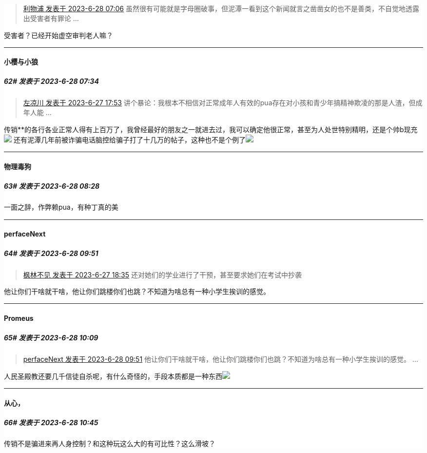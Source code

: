 <blockquote><a href="httphttps://bbs.saraba1st.com/2b/forum.php?mod=redirect&amp;goto=findpost&amp;pid=61460463&amp;ptid=2141914" target="_blank">利物浦 发表于 2023-6-28 07:06</a>
虽然很有可能就是字母圈破事，但泥潭一看到这个新闻就言之凿凿女的也不是善类，不自觉地透露出受害者有罪论 ...</blockquote>
受害者？已经开始虚空审判老人嘛？

*****

####  小樱与小狼  
##### 62#       发表于 2023-6-28 07:34

<blockquote><a href="httphttps://bbs.saraba1st.com/2b/forum.php?mod=redirect&amp;goto=findpost&amp;pid=61455097&amp;ptid=2141914" target="_blank">左凉川 发表于 2023-6-27 17:53</a>
讲个暴论：我根本不相信对正常成年人有效的pua存在对小孩和青少年搞精神欺凌的那是人渣，但成年人能 ...</blockquote>
传销**的各行各业正常人得有上百万了，我曾经最好的朋友之一就进去过，我可以确定他很正常，甚至为人处世特别精明，还是个帅b现充<img src="https://static.saraba1st.com/image/smiley/face2017/037.png" referrerpolicy="no-referrer">
还有泥潭几年前被诈骗电话脑控给骗子打了十几万的帖子，这种也不是个例了<img src="https://static.saraba1st.com/image/smiley/face2017/037.png" referrerpolicy="no-referrer">


*****

####  物理毒狗  
##### 63#       发表于 2023-6-28 08:28

一面之辞，作弊赖pua，有种丁真的美


*****

####  perfaceNext  
##### 64#       发表于 2023-6-28 09:51

<blockquote><a href="httphttps://bbs.saraba1st.com/2b/forum.php?mod=redirect&amp;goto=findpost&amp;pid=61455552&amp;ptid=2141914" target="_blank">枫林不见 发表于 2023-6-27 18:35</a>
还对她们的学业进行了干预，甚至要求她们在考试中抄袭</blockquote>
他让你们干啥就干啥，他让你们跳楼你们也跳？不知道为啥总有一种小学生挨训的感觉。


*****

####  Promeus  
##### 65#       发表于 2023-6-28 10:09

<blockquote><a href="httphttps://bbs.saraba1st.com/2b/forum.php?mod=redirect&amp;goto=findpost&amp;pid=61461636&amp;ptid=2141914" target="_blank">perfaceNext 发表于 2023-6-28 09:51</a>
他让你们干啥就干啥，他让你们跳楼你们也跳？不知道为啥总有一种小学生挨训的感觉。 ...</blockquote>
人民圣殿教还要几千信徒自杀呢，有什么奇怪的，手段本质都是一种东西<img src="https://static.saraba1st.com/image/smiley/face2017/070.png" referrerpolicy="no-referrer">


*****

####  从心，  
##### 66#       发表于 2023-6-28 10:45

传销不是骗进来再人身控制？和这种玩这么大的有可比性？这么滑坡？
